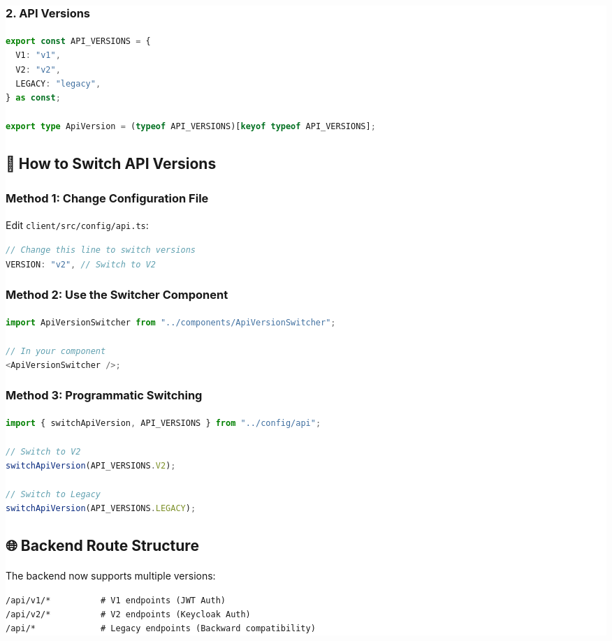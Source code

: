 ### 2. API Versions

```typescript
export const API_VERSIONS = {
  V1: "v1",
  V2: "v2",
  LEGACY: "legacy",
} as const;

export type ApiVersion = (typeof API_VERSIONS)[keyof typeof API_VERSIONS];
```

## 🔄 How to Switch API Versions

### Method 1: Change Configuration File

Edit `client/src/config/api.ts`:

```typescript
// Change this line to switch versions
VERSION: "v2", // Switch to V2
```

### Method 2: Use the Switcher Component

```typescript
import ApiVersionSwitcher from "../components/ApiVersionSwitcher";

// In your component
<ApiVersionSwitcher />;
```

### Method 3: Programmatic Switching

```typescript
import { switchApiVersion, API_VERSIONS } from "../config/api";

// Switch to V2
switchApiVersion(API_VERSIONS.V2);

// Switch to Legacy
switchApiVersion(API_VERSIONS.LEGACY);
```

## 🌐 Backend Route Structure

The backend now supports multiple versions:

```
/api/v1/*          # V1 endpoints (JWT Auth)
/api/v2/*          # V2 endpoints (Keycloak Auth)
/api/*             # Legacy endpoints (Backward compatibility)
```
